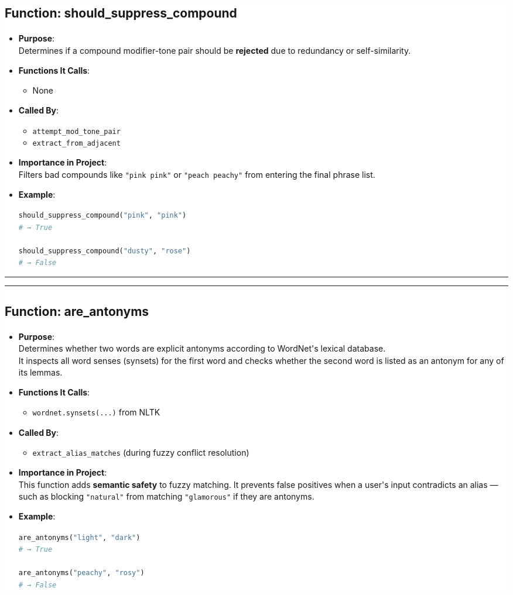 ## Function: should_suppress_compound

- **Purpose**:  
  Determines if a compound modifier-tone pair should be **rejected** due to redundancy or self-similarity.

- **Functions It Calls**:
  - None

- **Called By**:
  - `attempt_mod_tone_pair`
  - `extract_from_adjacent`

- **Importance in Project**:  
  Filters bad compounds like `"pink pink"` or `"peach peachy"` from entering the final phrase list.

- **Example**:
  ```python
  should_suppress_compound("pink", "pink")
  # → True

  should_suppress_compound("dusty", "rose")
  # → False
  ```

---
---

## Function: are_antonyms

- **Purpose**:  
  Determines whether two words are explicit antonyms according to WordNet's lexical database.  
  It inspects all word senses (synsets) for the first word and checks whether the second word is listed as an antonym for any of its lemmas.

- **Functions It Calls**:
  - `wordnet.synsets(...)` from NLTK

- **Called By**:
  - `extract_alias_matches` (during fuzzy conflict resolution)

- **Importance in Project**:  
  This function adds **semantic safety** to fuzzy matching. It prevents false positives when a user's input contradicts an alias — such as blocking `"natural"` from matching `"glamorous"` if they are antonyms.

- **Example**:
  ```python
  are_antonyms("light", "dark")
  # → True

  are_antonyms("peachy", "rosy")
  # → False
  ```
